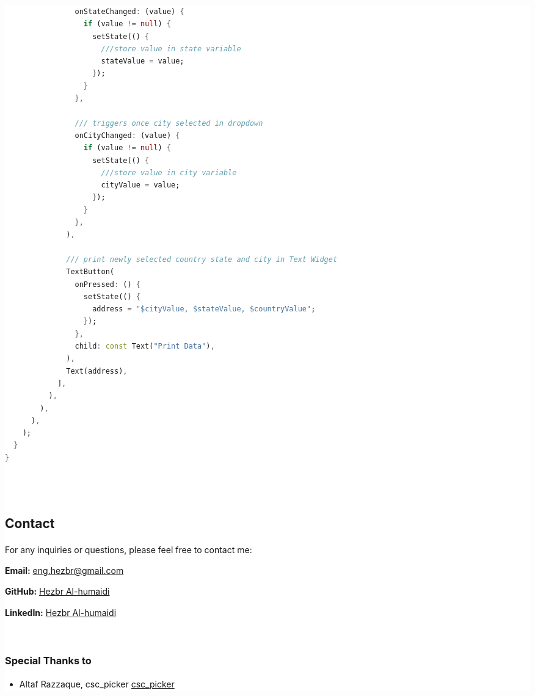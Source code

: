 ```dart
                onStateChanged: (value) {
                  if (value != null) {
                    setState(() {
                      ///store value in state variable
                      stateValue = value;
                    });
                  }
                },

                /// triggers once city selected in dropdown
                onCityChanged: (value) {
                  if (value != null) {
                    setState(() {
                      ///store value in city variable
                      cityValue = value;
                    });
                  }
                },
              ),

              /// print newly selected country state and city in Text Widget
              TextButton(
                onPressed: () {
                  setState(() {
                    address = "$cityValue, $stateValue, $countryValue";
                  });
                },
                child: const Text("Print Data"),
              ),
              Text(address),
            ],
          ),
        ),
      ),
    );
  }
}
```
<br>
<br>

## **Contact**

For any inquiries or questions, please feel free to contact me:

**Email:** [eng.hezbr@gmail.com](mailto:eng.hezbr@gmail.com)

**GitHub:** [Hezbr Al-humaidi](https://github.com/hezbr)

**LinkedIn:** [Hezbr Al-humaidi](https://www.linkedin.com/in/hezbr)

<br>

### **Special Thanks to**
- Altaf Razzaque, csc_picker [csc_picker](https://github.com/ltafc22/csc_picker)
